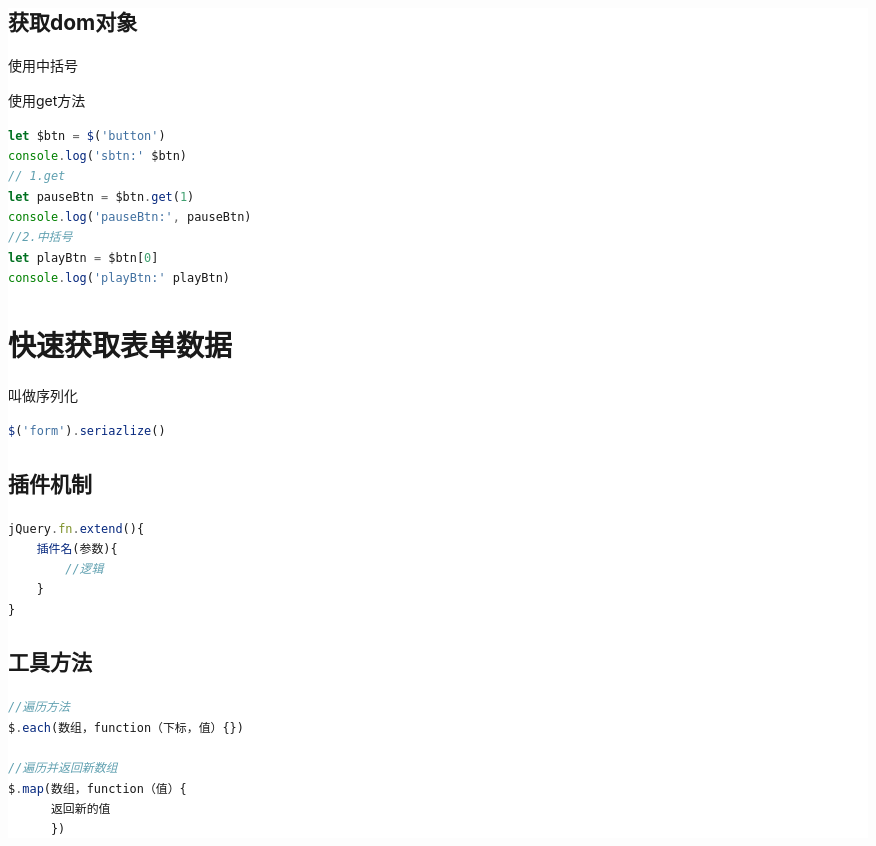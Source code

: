 ## 获取dom对象

使用中括号

使用get方法

```javascript
let $btn = $('button')
console.log('sbtn:' $btn)
// 1.get
let pauseBtn = $btn.get(1)
console.log('pauseBtn:', pauseBtn)
//2.中括号
let playBtn = $btn[0]
console.log('playBtn:' playBtn)
```

# 快速获取表单数据

叫做序列化

```javascript
$('form').seriazlize()
```

## 插件机制

```javascript
jQuery.fn.extend(){
	插件名(参数){
		//逻辑
	}
}
```

## 工具方法

```javascript
//遍历方法
$.each(数组，function（下标，值）{})

//遍历并返回新数组
$.map(数组，function（值）{
      返回新的值
      })
```

